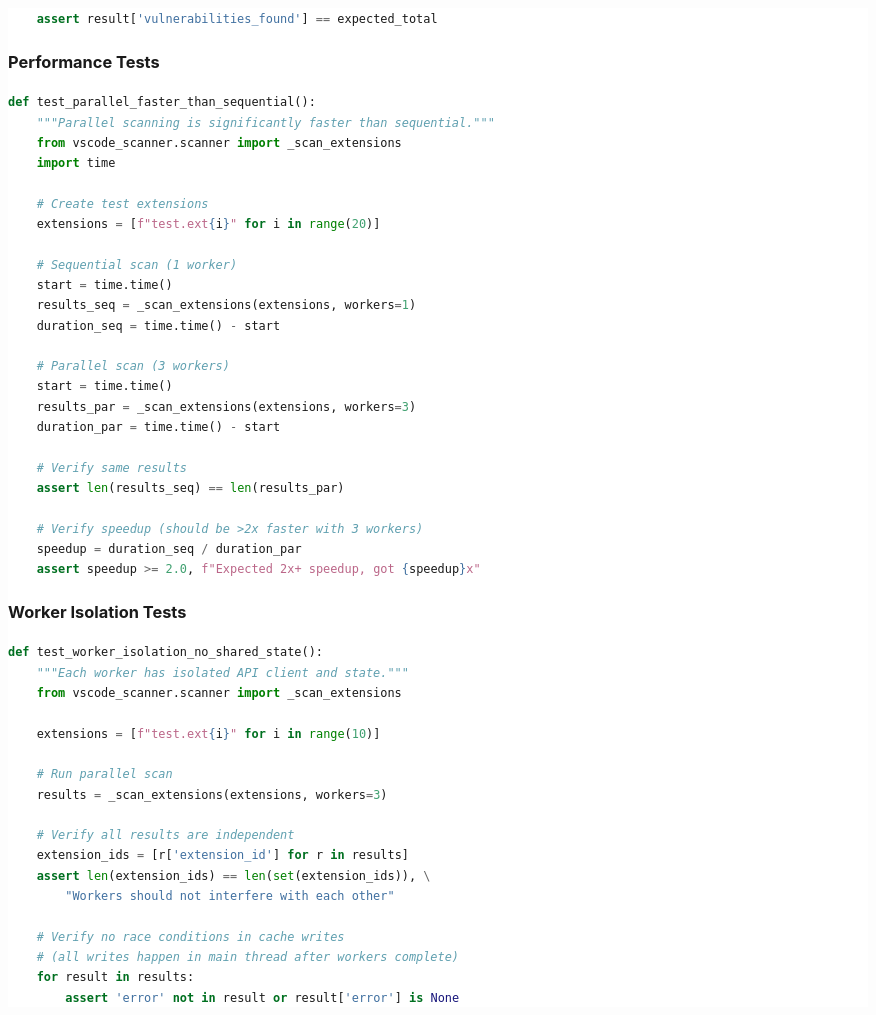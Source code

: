 ```python
    assert result['vulnerabilities_found'] == expected_total
```

### Performance Tests

```python
def test_parallel_faster_than_sequential():
    """Parallel scanning is significantly faster than sequential."""
    from vscode_scanner.scanner import _scan_extensions
    import time

    # Create test extensions
    extensions = [f"test.ext{i}" for i in range(20)]

    # Sequential scan (1 worker)
    start = time.time()
    results_seq = _scan_extensions(extensions, workers=1)
    duration_seq = time.time() - start

    # Parallel scan (3 workers)
    start = time.time()
    results_par = _scan_extensions(extensions, workers=3)
    duration_par = time.time() - start

    # Verify same results
    assert len(results_seq) == len(results_par)

    # Verify speedup (should be >2x faster with 3 workers)
    speedup = duration_seq / duration_par
    assert speedup >= 2.0, f"Expected 2x+ speedup, got {speedup}x"
```

### Worker Isolation Tests

```python
def test_worker_isolation_no_shared_state():
    """Each worker has isolated API client and state."""
    from vscode_scanner.scanner import _scan_extensions

    extensions = [f"test.ext{i}" for i in range(10)]

    # Run parallel scan
    results = _scan_extensions(extensions, workers=3)

    # Verify all results are independent
    extension_ids = [r['extension_id'] for r in results]
    assert len(extension_ids) == len(set(extension_ids)), \
        "Workers should not interfere with each other"

    # Verify no race conditions in cache writes
    # (all writes happen in main thread after workers complete)
    for result in results:
        assert 'error' not in result or result['error'] is None
```
